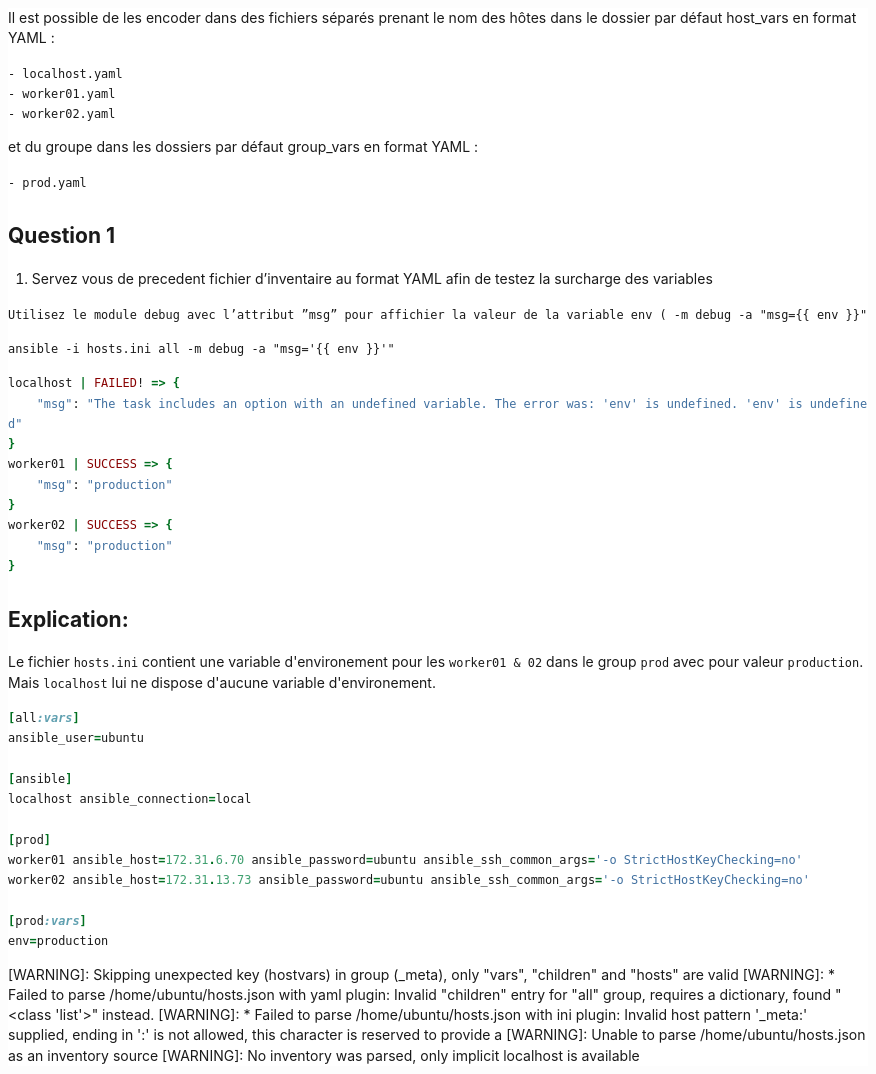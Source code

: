 Il est possible de les encoder dans des fichiers séparés prenant le nom des hôtes dans le dossier par défaut host_vars en format YAML :

    - localhost.yaml
    - worker01.yaml
    - worker02.yaml

 et du groupe dans les dossiers par défaut group_vars en format YAML :

    - prod.yaml

## Question 1
1) Servez vous de precedent fichier d’inventaire au format YAML afin de testez la surcharge des variables
```txt
Utilisez le module debug avec l’attribut ”msg” pour affichier la valeur de la variable env ( -m debug -a "msg={{ env }}"
```

`ansible -i hosts.ini all -m debug -a "msg='{{ env }}'"`
```ruby
localhost | FAILED! => {
    "msg": "The task includes an option with an undefined variable. The error was: 'env' is undefined. 'env' is undefined"
}
worker01 | SUCCESS => {
    "msg": "production"
}
worker02 | SUCCESS => {
    "msg": "production"
}
```
## Explication:

Le fichier `hosts.ini` contient une variable d'environement pour les `worker01 & 02` dans le group `prod` avec pour valeur `production`. Mais `localhost` lui ne dispose d'aucune variable d'environement.

```ruby
[all:vars]
ansible_user=ubuntu

[ansible]
localhost ansible_connection=local

[prod]
worker01 ansible_host=172.31.6.70 ansible_password=ubuntu ansible_ssh_common_args='-o StrictHostKeyChecking=no'
worker02 ansible_host=172.31.13.73 ansible_password=ubuntu ansible_ssh_common_args='-o StrictHostKeyChecking=no'

[prod:vars]
env=production
```


[WARNING]: Skipping unexpected key (hostvars) in group (_meta), only "vars", "children" and "hosts" are valid
[WARNING]:  * Failed to parse /home/ubuntu/hosts.json with yaml plugin: Invalid "children" entry for "all" group, requires a dictionary, found "<class 'list'>" instead.
[WARNING]:  * Failed to parse /home/ubuntu/hosts.json with ini plugin: Invalid host pattern '_meta:' supplied, ending in ':' is not allowed, this character is reserved to provide a
[WARNING]: Unable to parse /home/ubuntu/hosts.json as an inventory source
[WARNING]: No inventory was parsed, only implicit localhost is available